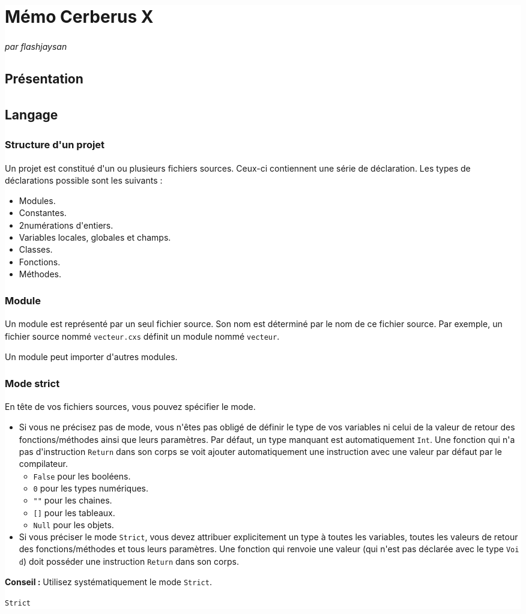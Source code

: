 # Mémo Cerberus X

*par flashjaysan*

## Présentation



## Langage

### Structure d'un projet

Un projet est constitué d'un ou plusieurs fichiers sources. Ceux-ci contiennent une série de déclaration. Les types de déclarations possible sont les suivants :

- Modules.
- Constantes.
- 2numérations d'entiers.
- Variables locales, globales et champs.
- Classes.
- Fonctions.
- Méthodes.

### Module

Un module est représenté par un seul fichier source. Son nom est déterminé par le nom de ce fichier source. Par exemple, un fichier source nommé `vecteur.cxs` définit un module nommé `vecteur`.

Un module peut importer d'autres modules.

### Mode strict

En tête de vos fichiers sources, vous pouvez spécifier le mode.

- Si vous ne précisez pas de mode, vous n'êtes pas obligé de définir le type de vos variables ni celui de la valeur de retour des fonctions/méthodes ainsi que leurs paramètres. Par défaut, un type manquant est automatiquement `Int`. Une fonction qui n'a pas d'instruction `Return` dans son corps se voit ajouter automatiquement une instruction avec une valeur par défaut par le compilateur.
  - `False` pour les booléens.
  - `0` pour les types numériques.
  - `""` pour les chaines.
  - `[]` pour les tableaux.
  - `Null` pour les objets.
- Si vous préciser le mode `Strict`, vous devez attribuer explicitement un type à toutes les variables, toutes les valeurs de retour des fonctions/méthodes et tous leurs paramètres. Une fonction qui renvoie une valeur (qui n'est pas déclarée avec le type `Void`) doit posséder une instruction `Return` dans son corps.

**Conseil :** Utilisez systématiquement le mode `Strict`.

```
Strict
```
